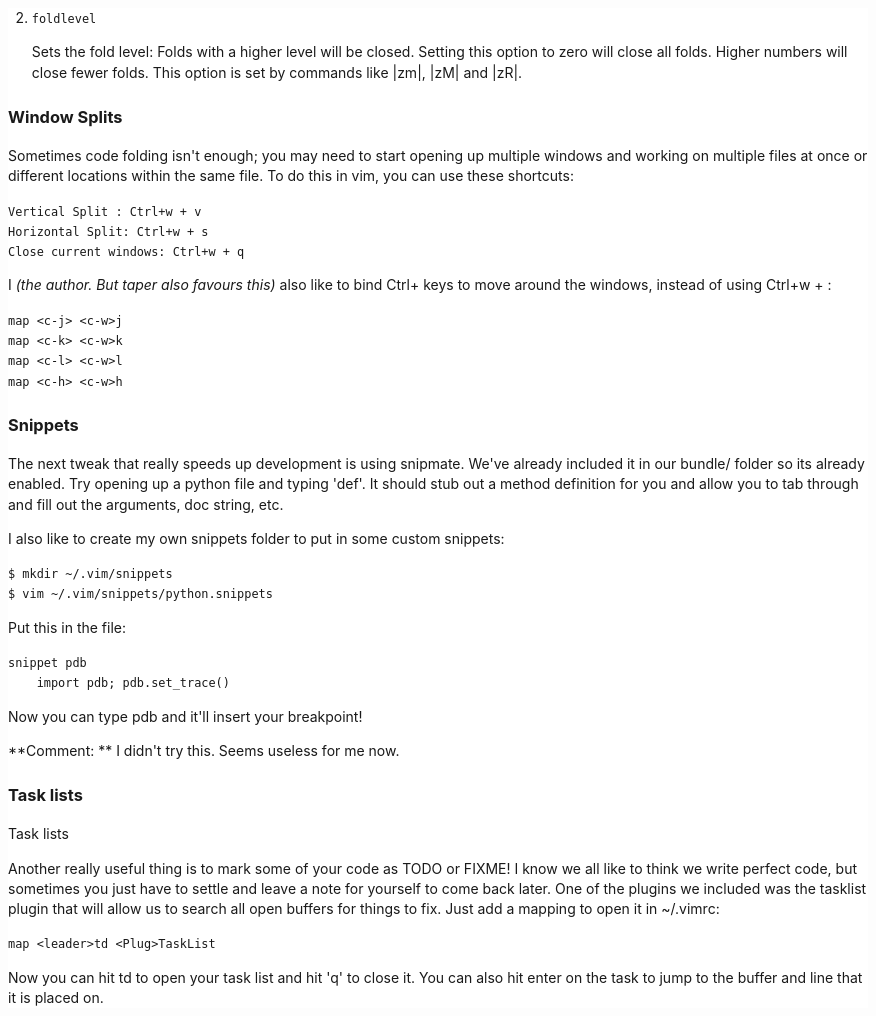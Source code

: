 2. `foldlevel`

	Sets the fold level: Folds with a higher level will be closed.
	Setting this option to zero will close all folds.  Higher numbers will
	close fewer folds.
	This option is set by commands like |zm|, |zM| and |zR|.

### Window Splits

Sometimes code folding isn't enough; you may need to start opening up multiple windows and working on multiple files at once or different locations within the same file. To do this in vim, you can use these shortcuts:

	Vertical Split : Ctrl+w + v
	Horizontal Split: Ctrl+w + s
	Close current windows: Ctrl+w + q
	
I *(the author. But taper also favours this)* also like to bind Ctrl+<movement> keys to move around the windows, instead of using Ctrl+w + <movement>:

	map <c-j> <c-w>j
	map <c-k> <c-w>k
	map <c-l> <c-w>l
	map <c-h> <c-w>h
	
### Snippets

The next tweak that really speeds up development is using snipmate. We've already included it in our bundle/ folder so its already enabled. Try opening up a python file and typing 'def<tab>'. It should stub out a method definition for you and allow you to tab through and fill out the arguments, doc string, etc.

I also like to create my own snippets folder to put in some custom snippets:

	$ mkdir ~/.vim/snippets
	$ vim ~/.vim/snippets/python.snippets

Put this in the file:

	snippet pdb
		import pdb; pdb.set_trace()

Now you can type pdb<tab> and it'll insert your breakpoint!

**Comment: ** I didn't try this. Seems useless for me now.

### Task lists

Task lists

Another really useful thing is to mark some of your code as TODO or FIXME! I know we all like to think we write perfect code, but sometimes you just have to settle and leave a note for yourself to come back later. One of the plugins we included was the tasklist plugin that will allow us to search all open buffers for things to fix. Just add a mapping to open it in ~/.vimrc:

	map <leader>td <Plug>TaskList

Now you can hit <leader>td to open your task list and hit 'q' to close it. You can also hit enter on the task to jump to the buffer and line that it is placed on.
